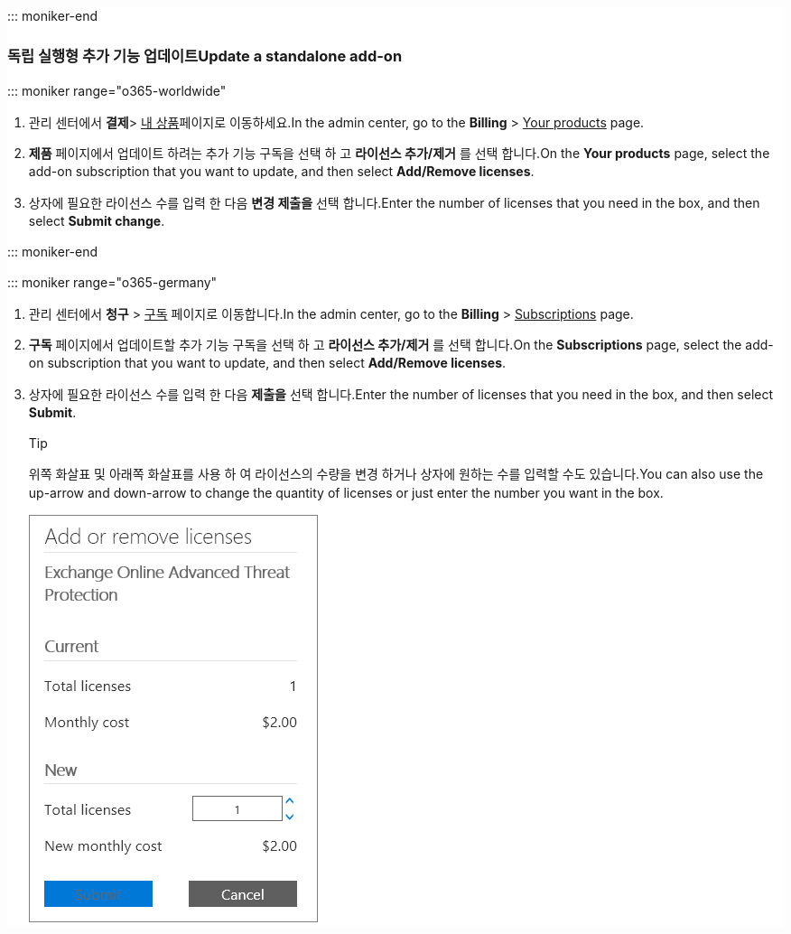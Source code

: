 
::: moniker-end

### <a name="update-a-standalone-add-on"></a><span data-ttu-id="ae00a-173">독립 실행형 추가 기능 업데이트</span><span class="sxs-lookup"><span data-stu-id="ae00a-173">Update a standalone add-on</span></span>

::: moniker range="o365-worldwide"

1. <span data-ttu-id="ae00a-174">관리 센터에서 **결제**\> <a href="https://go.microsoft.com/fwlink/p/?linkid=842054" target="_blank">내 상품</a>페이지로 이동하세요.</span><span class="sxs-lookup"><span data-stu-id="ae00a-174">In the admin center, go to the **Billing** \> <a href="https://go.microsoft.com/fwlink/p/?linkid=842054" target="_blank">Your products</a> page.</span></span>

2. <span data-ttu-id="ae00a-175">**제품** 페이지에서 업데이트 하려는 추가 기능 구독을 선택 하 고 **라이선스 추가/제거** 를 선택 합니다.</span><span class="sxs-lookup"><span data-stu-id="ae00a-175">On the **Your products** page, select the add-on subscription that you want to update, and then select **Add/Remove licenses**.</span></span>

3. <span data-ttu-id="ae00a-176">상자에 필요한 라이선스 수를 입력 한 다음 **변경 제출을** 선택 합니다.</span><span class="sxs-lookup"><span data-stu-id="ae00a-176">Enter the number of licenses that you need in the box, and then select **Submit change**.</span></span>

::: moniker-end

::: moniker range="o365-germany"

1. <span data-ttu-id="ae00a-177">관리 센터에서 **청구** \> <a href="https://go.microsoft.com/fwlink/p/?linkid=847745" target="_blank">구독</a> 페이지로 이동합니다.</span><span class="sxs-lookup"><span data-stu-id="ae00a-177">In the admin center, go to the **Billing** \> <a href="https://go.microsoft.com/fwlink/p/?linkid=847745" target="_blank">Subscriptions</a> page.</span></span>

2. <span data-ttu-id="ae00a-178">**구독** 페이지에서 업데이트할 추가 기능 구독을 선택 하 고 **라이선스 추가/제거** 를 선택 합니다.</span><span class="sxs-lookup"><span data-stu-id="ae00a-178">On the **Subscriptions** page, select the add-on subscription that you want to update, and then select **Add/Remove licenses**.</span></span>

3. <span data-ttu-id="ae00a-179">상자에 필요한 라이선스 수를 입력 한 다음 **제출을** 선택 합니다.</span><span class="sxs-lookup"><span data-stu-id="ae00a-179">Enter the number of licenses that you need in the box, and then select **Submit**.</span></span>

    > [!TIP]
    > <span data-ttu-id="ae00a-180">위쪽 화살표 및 아래쪽 화살표를 사용 하 여 라이선스의 수량을 변경 하거나 상자에 원하는 수를 입력할 수도 있습니다.</span><span class="sxs-lookup"><span data-stu-id="ae00a-180">You can also use the up-arrow and down-arrow to change the quantity of licenses or just enter the number you want in the box.</span></span>
  
    ![라이선스 추가 또는 제거 대화 상자의 총 라이선스 수 상자 및 제출 단추](../media/dfee31e0-092d-4565-9bf5-ff3909b771e1.png)